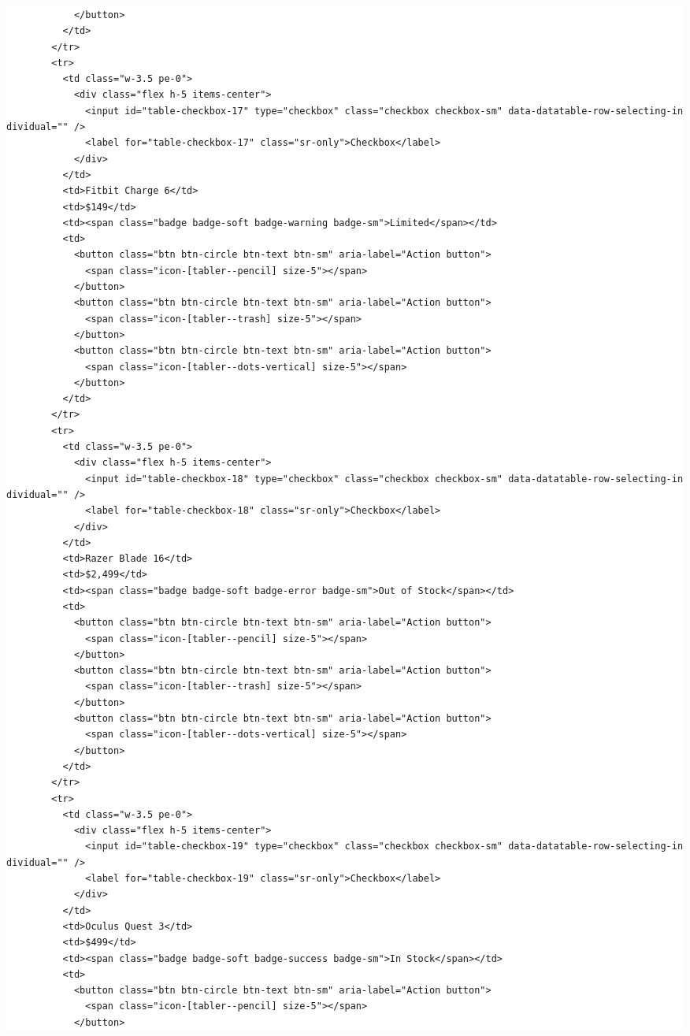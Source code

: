                 </button>
              </td>
            </tr>
            <tr>
              <td class="w-3.5 pe-0">
                <div class="flex h-5 items-center">
                  <input id="table-checkbox-17" type="checkbox" class="checkbox checkbox-sm" data-datatable-row-selecting-individual="" />
                  <label for="table-checkbox-17" class="sr-only">Checkbox</label>
                </div>
              </td>
              <td>Fitbit Charge 6</td>
              <td>$149</td>
              <td><span class="badge badge-soft badge-warning badge-sm">Limited</span></td>
              <td>
                <button class="btn btn-circle btn-text btn-sm" aria-label="Action button">
                  <span class="icon-[tabler--pencil] size-5"></span>
                </button>
                <button class="btn btn-circle btn-text btn-sm" aria-label="Action button">
                  <span class="icon-[tabler--trash] size-5"></span>
                </button>
                <button class="btn btn-circle btn-text btn-sm" aria-label="Action button">
                  <span class="icon-[tabler--dots-vertical] size-5"></span>
                </button>
              </td>
            </tr>
            <tr>
              <td class="w-3.5 pe-0">
                <div class="flex h-5 items-center">
                  <input id="table-checkbox-18" type="checkbox" class="checkbox checkbox-sm" data-datatable-row-selecting-individual="" />
                  <label for="table-checkbox-18" class="sr-only">Checkbox</label>
                </div>
              </td>
              <td>Razer Blade 16</td>
              <td>$2,499</td>
              <td><span class="badge badge-soft badge-error badge-sm">Out of Stock</span></td>
              <td>
                <button class="btn btn-circle btn-text btn-sm" aria-label="Action button">
                  <span class="icon-[tabler--pencil] size-5"></span>
                </button>
                <button class="btn btn-circle btn-text btn-sm" aria-label="Action button">
                  <span class="icon-[tabler--trash] size-5"></span>
                </button>
                <button class="btn btn-circle btn-text btn-sm" aria-label="Action button">
                  <span class="icon-[tabler--dots-vertical] size-5"></span>
                </button>
              </td>
            </tr>
            <tr>
              <td class="w-3.5 pe-0">
                <div class="flex h-5 items-center">
                  <input id="table-checkbox-19" type="checkbox" class="checkbox checkbox-sm" data-datatable-row-selecting-individual="" />
                  <label for="table-checkbox-19" class="sr-only">Checkbox</label>
                </div>
              </td>
              <td>Oculus Quest 3</td>
              <td>$499</td>
              <td><span class="badge badge-soft badge-success badge-sm">In Stock</span></td>
              <td>
                <button class="btn btn-circle btn-text btn-sm" aria-label="Action button">
                  <span class="icon-[tabler--pencil] size-5"></span>
                </button>